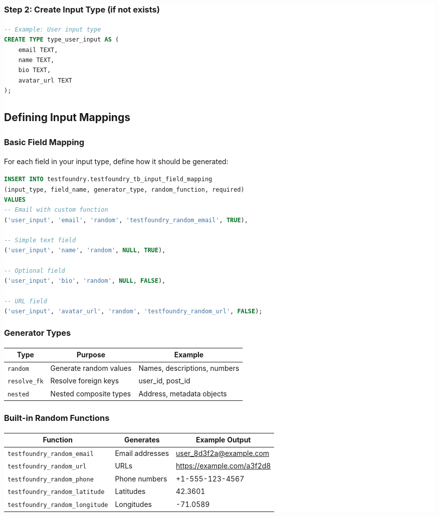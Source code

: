 ### Step 2: Create Input Type (if not exists)

```sql
-- Example: User input type
CREATE TYPE type_user_input AS (
    email TEXT,
    name TEXT,
    bio TEXT,
    avatar_url TEXT
);
```

## Defining Input Mappings

### Basic Field Mapping

For each field in your input type, define how it should be generated:

```sql
INSERT INTO testfoundry.testfoundry_tb_input_field_mapping
(input_type, field_name, generator_type, random_function, required)
VALUES
-- Email with custom function
('user_input', 'email', 'random', 'testfoundry_random_email', TRUE),

-- Simple text field
('user_input', 'name', 'random', NULL, TRUE),

-- Optional field
('user_input', 'bio', 'random', NULL, FALSE),

-- URL field
('user_input', 'avatar_url', 'random', 'testfoundry_random_url', FALSE);
```

### Generator Types

| Type | Purpose | Example |
|------|---------|---------|
| `random` | Generate random values | Names, descriptions, numbers |
| `resolve_fk` | Resolve foreign keys | user_id, post_id |
| `nested` | Nested composite types | Address, metadata objects |

### Built-in Random Functions

| Function | Generates | Example Output |
|----------|-----------|----------------|
| `testfoundry_random_email` | Email addresses | user_8d3f2a@example.com |
| `testfoundry_random_url` | URLs | https://example.com/a3f2d8 |
| `testfoundry_random_phone` | Phone numbers | +1-555-123-4567 |
| `testfoundry_random_latitude` | Latitudes | 42.3601 |
| `testfoundry_random_longitude` | Longitudes | -71.0589 |

